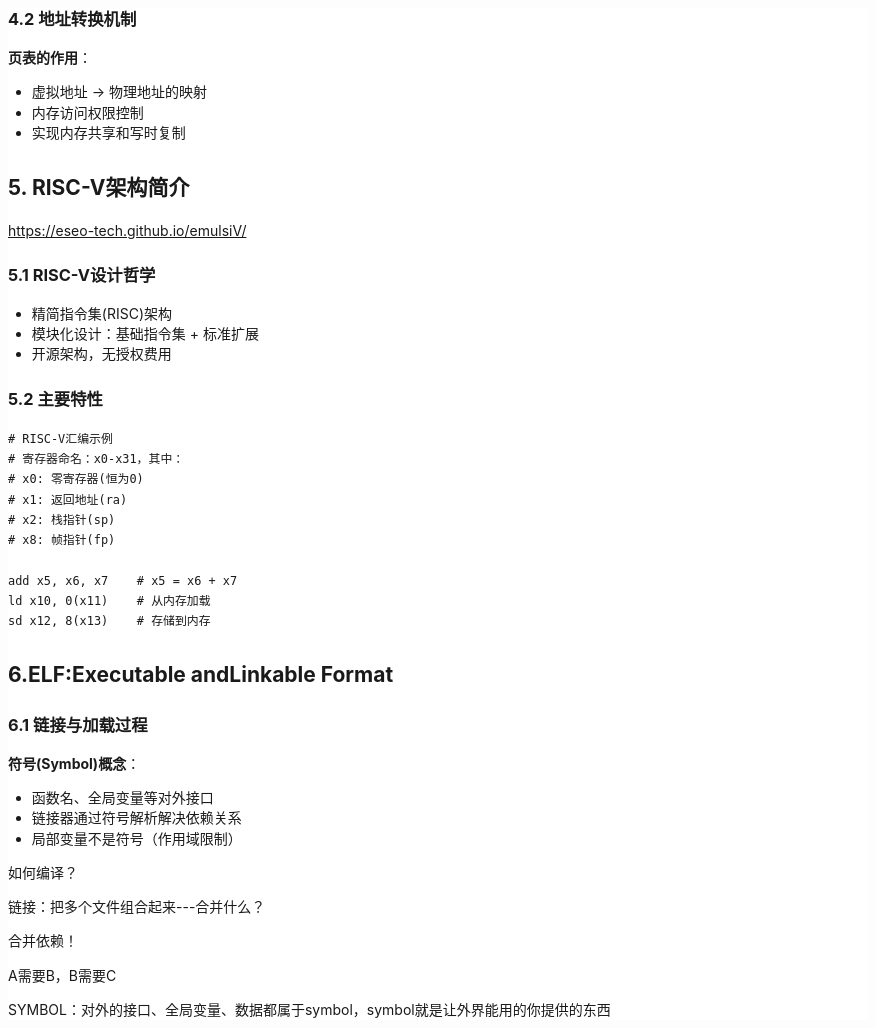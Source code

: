 ### 4.2 地址转换机制

**页表的作用**：

- 虚拟地址 → 物理地址的映射
- 内存访问权限控制
- 实现内存共享和写时复制



## 5. RISC-V架构简介

https://eseo-tech.github.io/emulsiV/

### 5.1 RISC-V设计哲学

- 精简指令集(RISC)架构
- 模块化设计：基础指令集 + 标准扩展
- 开源架构，无授权费用

### 5.2 主要特性

```assembly
# RISC-V汇编示例
# 寄存器命名：x0-x31，其中：
# x0: 零寄存器(恒为0)
# x1: 返回地址(ra)
# x2: 栈指针(sp)
# x8: 帧指针(fp)

add x5, x6, x7    # x5 = x6 + x7
ld x10, 0(x11)    # 从内存加载
sd x12, 8(x13)    # 存储到内存
```



## 6.ELF:Executable and ​Linkable Format

### 6.1 链接与加载过程

**符号(Symbol)概念**：

- 函数名、全局变量等对外接口
- 链接器通过符号解析解决依赖关系
- 局部变量不是符号（作用域限制）

如何编译？

链接：把多个文件组合起来---合并什么？

合并依赖！

A需要B，B需要C

SYMBOL：对外的接口、全局变量、数据都属于symbol，symbol就是让外界能用的你提供的东西
